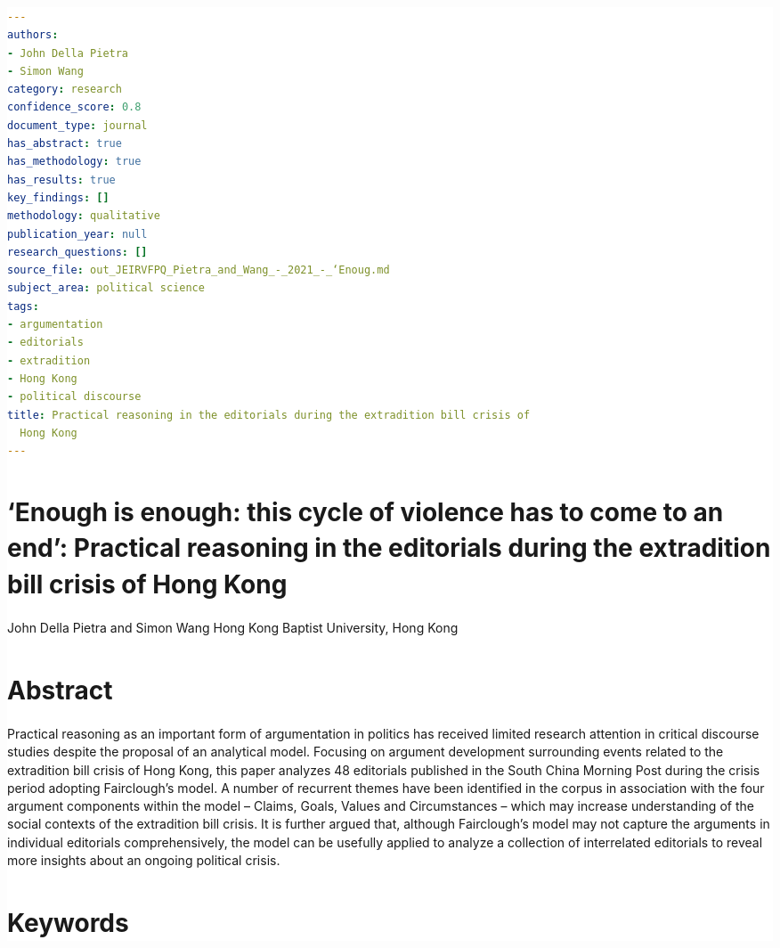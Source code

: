 ```yaml
---
authors:
- John Della Pietra
- Simon Wang
category: research
confidence_score: 0.8
document_type: journal
has_abstract: true
has_methodology: true
has_results: true
key_findings: []
methodology: qualitative
publication_year: null
research_questions: []
source_file: out_JEIRVFPQ_Pietra_and_Wang_-_2021_-_‘Enoug.md
subject_area: political science
tags:
- argumentation
- editorials
- extradition
- Hong Kong
- political discourse
title: Practical reasoning in the editorials during the extradition bill crisis of
  Hong Kong
---
```


# ‘Enough is enough: this cycle of violence has to come to an end’: Practical reasoning in the editorials during the extradition bill crisis of Hong Kong

John Della Pietra and Simon Wang Hong Kong Baptist University, Hong Kong

# Abstract

Practical reasoning as an important form of argumentation in politics has received limited research attention in critical discourse studies despite the proposal of an analytical model. Focusing on argument development surrounding events related to the extradition bill crisis of Hong Kong, this paper analyzes 48 editorials published in the South China Morning Post during the crisis period adopting Fairclough’s model. A number of recurrent themes have been identified in the corpus in association with the four argument components within the model – Claims, Goals, Values and Circumstances – which may increase understanding of the social contexts of the extradition bill crisis. It is further argued that, although Fairclough’s model may not capture the arguments in individual editorials comprehensively, the model can be usefully applied to analyze a collection of interrelated editorials to reveal more insights about an ongoing political crisis.

# Keywords
